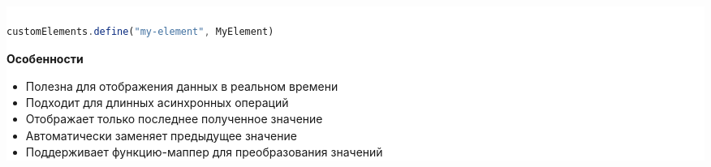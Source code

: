 ```javascript

customElements.define("my-element", MyElement)
```

**Особенности**

- Полезна для отображения данных в реальном времени
- Подходит для длинных асинхронных операций
- Отображает только последнее полученное значение
- Автоматически заменяет предыдущее значение
- Поддерживает функцию-маппер для преобразования значений
